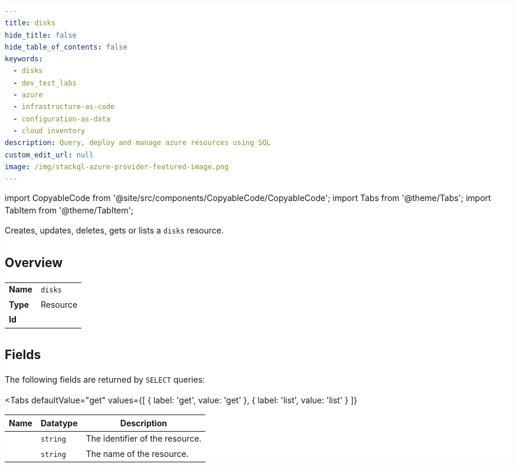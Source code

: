 ```yaml
--- 
title: disks
hide_title: false
hide_table_of_contents: false
keywords:
  - disks
  - dev_test_labs
  - azure
  - infrastructure-as-code
  - configuration-as-data
  - cloud inventory
description: Query, deploy and manage azure resources using SQL
custom_edit_url: null
image: /img/stackql-azure-provider-featured-image.png
---
```


import CopyableCode from '@site/src/components/CopyableCode/CopyableCode';
import Tabs from '@theme/Tabs';
import TabItem from '@theme/TabItem';

Creates, updates, deletes, gets or lists a <code>disks</code> resource.

## Overview
<table><tbody>
<tr><td><b>Name</b></td><td><code>disks</code></td></tr>
<tr><td><b>Type</b></td><td>Resource</td></tr>
<tr><td><b>Id</b></td><td><CopyableCode code="azure.dev_test_labs.disks" /></td></tr>
</tbody></table>

## Fields

The following fields are returned by `SELECT` queries:

<Tabs
    defaultValue="get"
    values={[
        { label: 'get', value: 'get' },
        { label: 'list', value: 'list' }
    ]}
>
<TabItem value="get">

<table>
<thead>
    <tr>
    <th>Name</th>
    <th>Datatype</th>
    <th>Description</th>
    </tr>
</thead>
<tbody>
<tr>
    <td><CopyableCode code="id" /></td>
    <td><code>string</code></td>
    <td>The identifier of the resource.</td>
</tr>
<tr>
    <td><CopyableCode code="name" /></td>
    <td><code>string</code></td>
    <td>The name of the resource.</td>
</tr>
<tr>